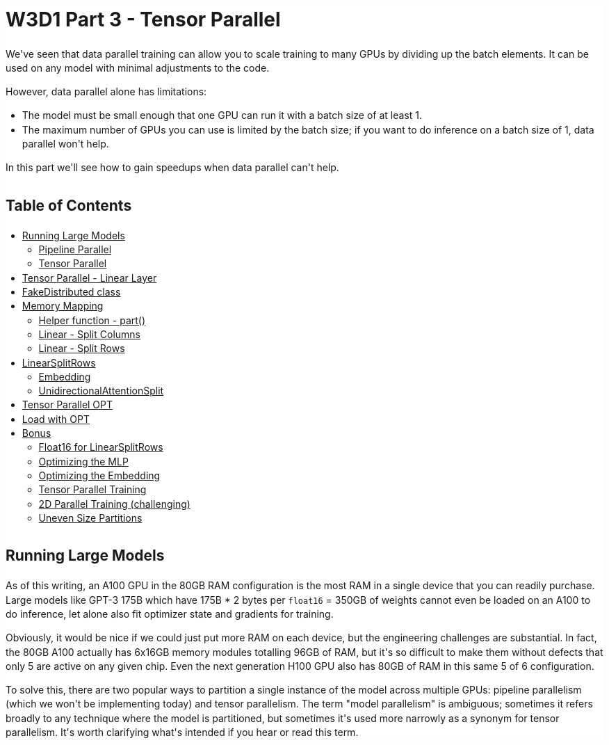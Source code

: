 
# W3D1 Part 3 - Tensor Parallel

We've seen that data parallel training can allow you to scale training to many GPUs by dividing up the batch elements. It can be used on any model with minimal adjustments to the code.

However, data parallel alone has limitations:

- The model must be small enough that one GPU can run it with a batch size of at least 1.
- The maximum number of GPUs you can use is limited by the batch size; if you want to do inference on a batch size of 1, data parallel won't help.

In this part we'll see how to gain speedups when data parallel can't help.

## Table of Contents

- [Running Large Models](#running-large-models)
    - [Pipeline Parallel](#pipeline-parallel)
    - [Tensor Parallel](#tensor-parallel)
- [Tensor Parallel - Linear Layer](#tensor-parallel---linear-layer)
- [FakeDistributed class](#fakedistributed-class)
- [Memory Mapping](#memory-mapping)
    - [Helper function - part()](#helper-function---part)
    - [Linear - Split Columns](#linear---split-columns)
    - [Linear - Split Rows](#linear---split-rows)
- [LinearSplitRows](#linearsplitrows)
    - [Embedding](#embedding)
    - [UnidirectionalAttentionSplit](#unidirectionalattentionsplit)
- [Tensor Parallel OPT](#tensor-parallel-opt)
- [Load with OPT](#load-with-opt)
- [Bonus](#bonus)
    - [Float16 for LinearSplitRows](#float-for-linearsplitrows)
    - [Optimizing the MLP](#optimizing-the-mlp)
    - [Optimizing the Embedding](#optimizing-the-embedding)
    - [Tensor Parallel Training](#tensor-parallel-training)
    - [2D Parallel Training (challenging)](#d-parallel-training-challenging)
    - [Uneven Size Partitions](#uneven-size-partitions)

## Running Large Models

As of this writing, an A100 GPU in the 80GB RAM configuration is the most RAM in a single device that you can readily purchase. Large models like GPT-3 175B which have 175B * 2 bytes per `float16` = 350GB of weights cannot even be loaded on an A100 to do inference, let alone also fit optimizer state and gradients for training.

Obviously, it would be nice if we could just put more RAM on each device, but the engineering challenges are substantial. In fact, the 80GB A100 actually has 6x16GB memory modules totalling 96GB of RAM, but it's so difficult to make them without defects that only 5 are active on any given chip. Even the next generation H100 GPU also has 80GB of RAM in this same 5 of 6 configuration.

To solve this, there are two popular ways to partition a single instance of the model across multiple GPUs: pipeline parallelism (which we won't be implementing today) and tensor parallelism. The term "model parallelism" is ambiguous; sometimes it refers broadly to any technique where the model is partitioned, but sometimes it's used more narrowly as a synonym for tensor parallelism. It's worth clarifying what's intended if you hear or read this term.
